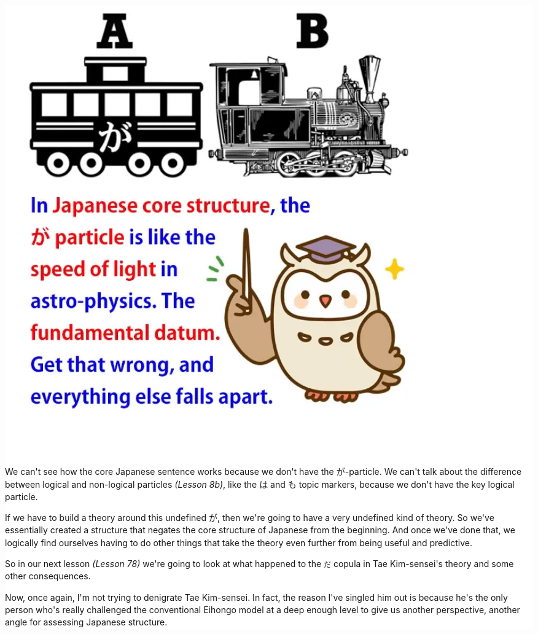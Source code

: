 ![](media/image957.webp)

We can't see how the core Japanese sentence works because we don't have the が-particle. We can't talk about the difference between logical and non-logical particles *(Lesson 8b)*, like the は and も topic markers, because we don't have the key logical particle.

If we have to build a theory around this undefined が, then we're going to have a very undefined kind of theory. So we've essentially created a structure that negates the core structure of Japanese from the beginning. And once we've done that, we logically find ourselves having to do other things that take the theory even further from being useful and predictive.

So in our next lesson *(Lesson 78)* we're going to look at what happened to the <code>だ</code> copula in Tae Kim-sensei's theory and some other consequences.

Now, once again, I'm not trying to denigrate Tae Kim-sensei. In fact, the reason I've singled him out is because he's the only person who's really challenged the conventional Eihongo model at a deep enough level to give us another perspective, another angle for assessing Japanese structure.
